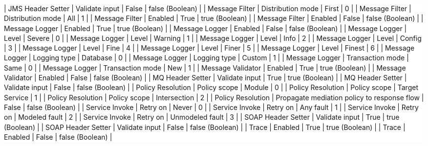 | JMS Header Setter     | Validate input                              | False                                                               | false (Boolean)              |
| Message Filter        | Distribution mode                           | First                                                               | 0                            |
| Message Filter        | Distribution mode                           | All                                                                 | 1                            |
| Message Filter        | Enabled                                     | True                                                                | true (Boolean)               |
| Message Filter        | Enabled                                     | False                                                               | false (Boolean)              |
| Message Logger        | Enabled                                     | True                                                                | true (Boolean)               |
| Message Logger        | Enabled                                     | False                                                               | false (Boolean)              |
| Message Logger        | Level                                       | Severe                                                              | 0                            |
| Message Logger        | Level                                       | Warning                                                             | 1                            |
| Message Logger        | Level                                       | Info                                                                | 2                            |
| Message Logger        | Level                                       | Config                                                              | 3                            |
| Message Logger        | Level                                       | Fine                                                                | 4                            |
| Message Logger        | Level                                       | Finer                                                               | 5                            |
| Message Logger        | Level                                       | Finest                                                              | 6                            |
| Message Logger        | Logging type                                | Database                                                            | 0                            |
| Message Logger        | Logging type                                | Custom                                                              | 1                            |
| Message Logger        | Transaction mode                            | Same                                                                | 0                            |
| Message Logger        | Transaction mode                            | New                                                                 | 1                            |
| Message Validator     | Enabled                                     | True                                                                | true (Boolean)               |
| Message Validator     | Enabled                                     | False                                                               | false (Boolean)              |
| MQ Header Setter      | Validate input                              | True                                                                | true (Boolean)               |
| MQ Header Setter      | Validate input                              | False                                                               | false (Boolean)              |
| Policy Resolution     | Policy scope                                | Module                                                              | 0                            |
| Policy Resolution     | Policy scope                                | Target Service                                                      | 1                            |
| Policy Resolution     | Policy scope                                | Intersection                                                        | 2                            |
| Policy Resolution     | Propagate mediation policy to response flow | False                                                               | false (Boolean)              |
| Service Invoke        | Retry on                                    | Never                                                               | 0                            |
| Service Invoke        | Retry on                                    | Any fault                                                           | 1                            |
| Service Invoke        | Retry on                                    | Modeled fault                                                       | 2                            |
| Service Invoke        | Retry on                                    | Unmodeled fault                                                     | 3                            |
| SOAP Header Setter    | Validate input                              | True                                                                | true (Boolean)               |
| SOAP Header Setter    | Validate input                              | False                                                               | false (Boolean)              |
| Trace                 | Enabled                                     | True                                                                | true (Boolean)               |
| Trace                 | Enabled                                     | False                                                               | false (Boolean)              |